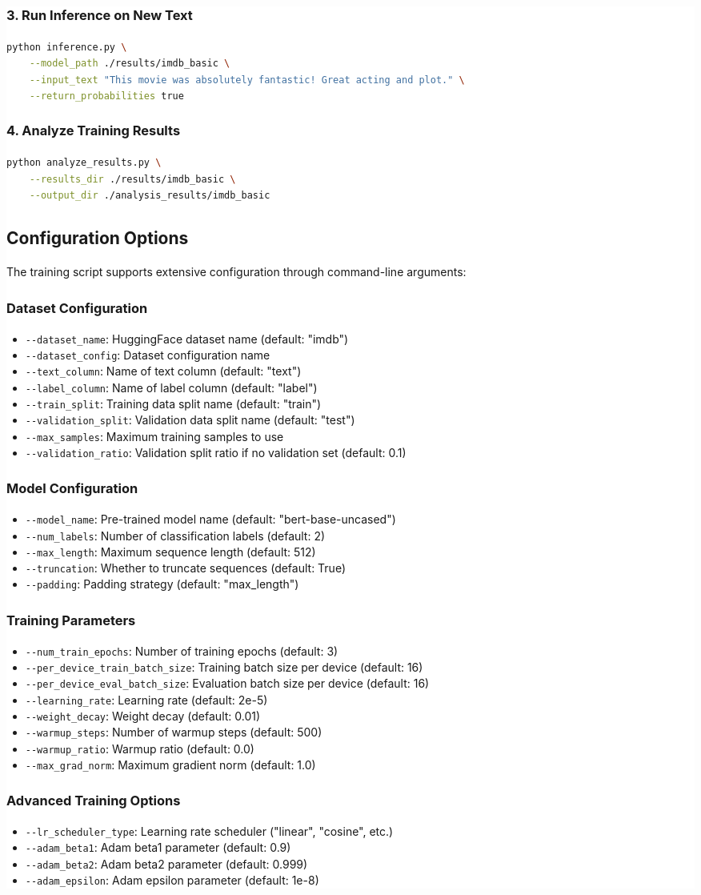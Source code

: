 ### 3. Run Inference on New Text

```bash
python inference.py \
    --model_path ./results/imdb_basic \
    --input_text "This movie was absolutely fantastic! Great acting and plot." \
    --return_probabilities true
```

### 4. Analyze Training Results

```bash
python analyze_results.py \
    --results_dir ./results/imdb_basic \
    --output_dir ./analysis_results/imdb_basic
```

## Configuration Options

The training script supports extensive configuration through command-line arguments:

### Dataset Configuration
- `--dataset_name`: HuggingFace dataset name (default: "imdb")
- `--dataset_config`: Dataset configuration name
- `--text_column`: Name of text column (default: "text")
- `--label_column`: Name of label column (default: "label")
- `--train_split`: Training data split name (default: "train")
- `--validation_split`: Validation data split name (default: "test")
- `--max_samples`: Maximum training samples to use
- `--validation_ratio`: Validation split ratio if no validation set (default: 0.1)

### Model Configuration
- `--model_name`: Pre-trained model name (default: "bert-base-uncased")
- `--num_labels`: Number of classification labels (default: 2)
- `--max_length`: Maximum sequence length (default: 512)
- `--truncation`: Whether to truncate sequences (default: True)
- `--padding`: Padding strategy (default: "max_length")

### Training Parameters
- `--num_train_epochs`: Number of training epochs (default: 3)
- `--per_device_train_batch_size`: Training batch size per device (default: 16)
- `--per_device_eval_batch_size`: Evaluation batch size per device (default: 16)
- `--learning_rate`: Learning rate (default: 2e-5)
- `--weight_decay`: Weight decay (default: 0.01)
- `--warmup_steps`: Number of warmup steps (default: 500)
- `--warmup_ratio`: Warmup ratio (default: 0.0)
- `--max_grad_norm`: Maximum gradient norm (default: 1.0)

### Advanced Training Options
- `--lr_scheduler_type`: Learning rate scheduler ("linear", "cosine", etc.)
- `--adam_beta1`: Adam beta1 parameter (default: 0.9)
- `--adam_beta2`: Adam beta2 parameter (default: 0.999)
- `--adam_epsilon`: Adam epsilon parameter (default: 1e-8)

